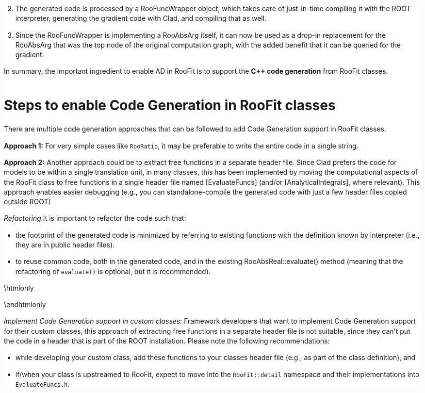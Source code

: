 2. The generated code is processed by a RooFuncWrapper object, which takes care
   of just-in-time compiling it with the ROOT interpreter, generating the
   gradient code with Clad, and compiling that as well.

3. Since the RooFuncWrapper is implementing a RooAbsArg itself, it can now be
   used as a drop-in replacement for the RooAbsArg that was the top node of the
   original computation graph, with the added benefit that it can be queried for
   the gradient.

In summary, the important ingredient to enable AD in RooFit is to support the 
**C++ code generation** from RooFit classes.

# Steps to enable Code Generation in RooFit classes

There are multiple code generation approaches that can be followed to add Code
 Generation support in RooFit classes. 

**Approach 1:** For very simple cases like `RooRatio`, it may be preferable to
 write the entire code in a single string.

**Approach 2:** Another approach could be to extract free functions in a 
separate header file. 
Since Clad prefers the code for models to be within a single translation unit,
 in many classes, this has been implemented by moving the computational 
aspects of the RooFit class
to free functions in a single header file named [EvaluateFuncs] (and/or 
[AnalyticalIntegrals], where relevant). This approach enables easier debugging
 (e.g., you can standalone-compile the generated code with just a few header 
files copied outside ROOT)

*Refactoring* It is important to refactor the code such that:

- the footprint of the generated code is minimized by referring to existing 
functions with the definition known by interpreter (i.e., they are in public 
header files).

- to reuse common code, both in the generated code, and in the existing
RooAbsReal::evaluate() method (meaning that the refactoring of `evaluate()` is
optional, but it is recommended).

\htmlonly
<div class="pyrootbox">
\endhtmlonly

*Implement Code Generation support in custom classes*: Framework developers 
that want to implement Code Generation support for their custom classes, this 
approach of extracting free functions in a separate header file is not 
suitable, since they can't put the code in a header that is part of the ROOT 
installation. Please note the following recommendations:

- while developing your custom class, add these functions to your classes 
header file (e.g., as part of the class definition), and

- if/when your class is upstreamed to RooFit, expect to move into the 
`RooFit::detail` namespace and their implementations into `EvaluateFuncs.h`.


[^1]: For more details, please see this paper on [Automatic Differentiation of
[Automatic Differentiation of Binned Likelihoods with Roofit and Clad]: https://arxiv.org/abs/2304.02650
[^2]: For more details, please see this paper on [GPU Accelerated Automatic Differentiation with Clad]
[GPU Accelerated Automatic Differentiation with Clad]: https://arxiv.org/abs/2203.06139
[RooFit]: https://root.cern/manual/roofit/
[Clad]: https://compiler-research.org/clad/
[EvaluateFuncs]: https://github.com/root-project/root/blob/master/roofit/roofitcore/inc/RooFit/Detail/EvaluateFuncs.h
[AnalyticalIntegrals]: https://github.com/root-project/root/blob/master/roofit/roofitcore/inc/RooFit/Detail/AnalyticalIntegrals.h